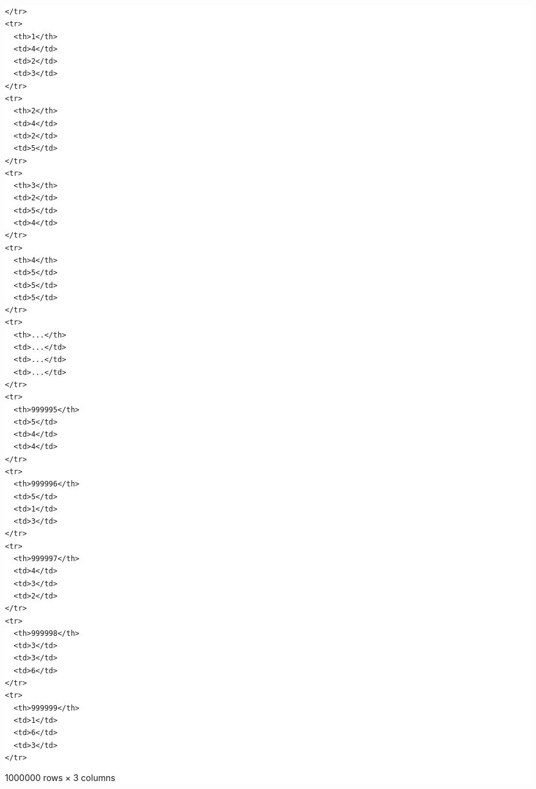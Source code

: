     </tr>
    <tr>
      <th>1</th>
      <td>4</td>
      <td>2</td>
      <td>3</td>
    </tr>
    <tr>
      <th>2</th>
      <td>4</td>
      <td>2</td>
      <td>5</td>
    </tr>
    <tr>
      <th>3</th>
      <td>2</td>
      <td>5</td>
      <td>4</td>
    </tr>
    <tr>
      <th>4</th>
      <td>5</td>
      <td>5</td>
      <td>5</td>
    </tr>
    <tr>
      <th>...</th>
      <td>...</td>
      <td>...</td>
      <td>...</td>
    </tr>
    <tr>
      <th>999995</th>
      <td>5</td>
      <td>4</td>
      <td>4</td>
    </tr>
    <tr>
      <th>999996</th>
      <td>5</td>
      <td>1</td>
      <td>3</td>
    </tr>
    <tr>
      <th>999997</th>
      <td>4</td>
      <td>3</td>
      <td>2</td>
    </tr>
    <tr>
      <th>999998</th>
      <td>3</td>
      <td>3</td>
      <td>6</td>
    </tr>
    <tr>
      <th>999999</th>
      <td>1</td>
      <td>6</td>
      <td>3</td>
    </tr>
  </tbody>
</table>
<p>1000000 rows × 3 columns</p>